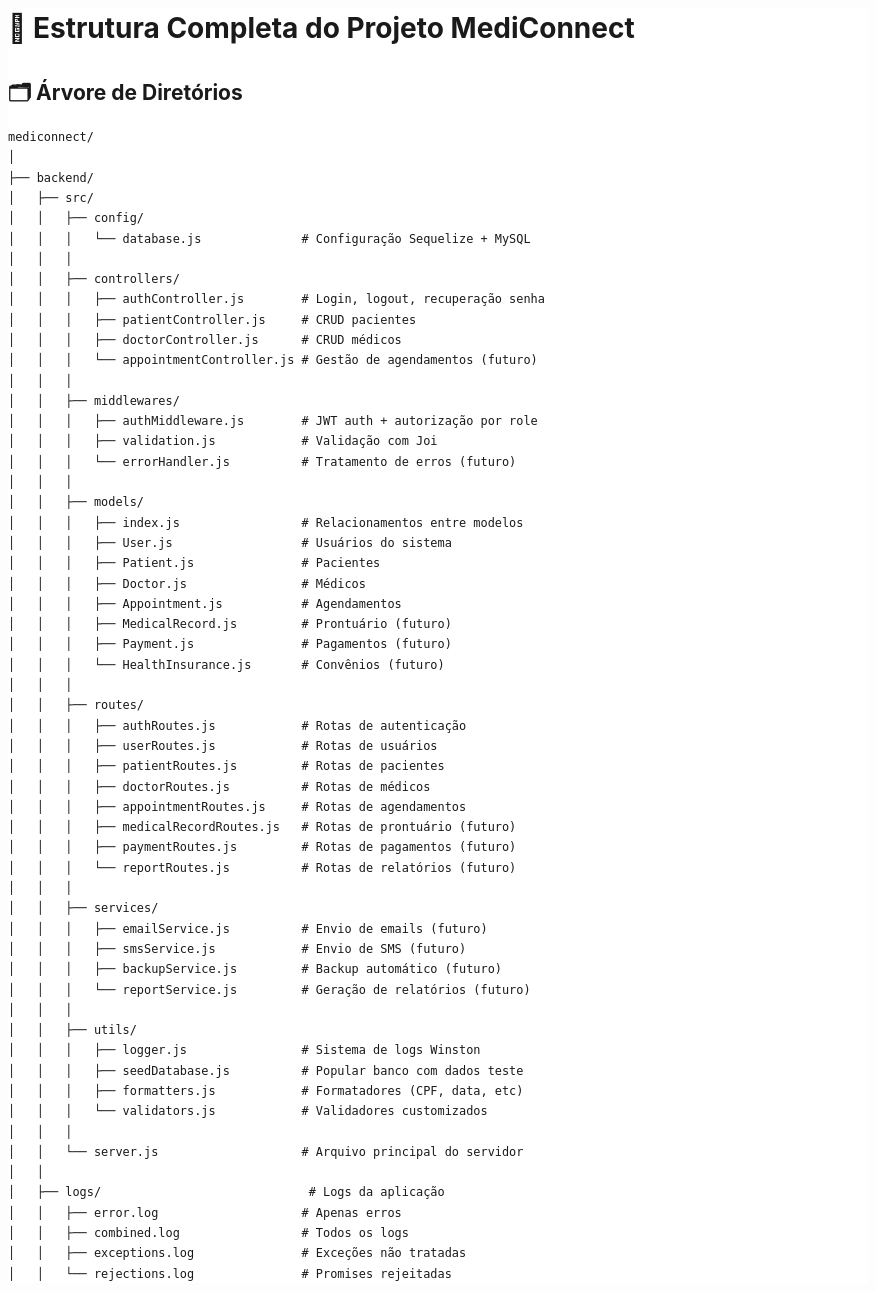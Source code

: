 # 📂 Estrutura Completa do Projeto MediConnect

## 🗂️ Árvore de Diretórios

```
mediconnect/
│
├── backend/
│   ├── src/
│   │   ├── config/
│   │   │   └── database.js              # Configuração Sequelize + MySQL
│   │   │
│   │   ├── controllers/
│   │   │   ├── authController.js        # Login, logout, recuperação senha
│   │   │   ├── patientController.js     # CRUD pacientes
│   │   │   ├── doctorController.js      # CRUD médicos
│   │   │   └── appointmentController.js # Gestão de agendamentos (futuro)
│   │   │
│   │   ├── middlewares/
│   │   │   ├── authMiddleware.js        # JWT auth + autorização por role
│   │   │   ├── validation.js            # Validação com Joi
│   │   │   └── errorHandler.js          # Tratamento de erros (futuro)
│   │   │
│   │   ├── models/
│   │   │   ├── index.js                 # Relacionamentos entre modelos
│   │   │   ├── User.js                  # Usuários do sistema
│   │   │   ├── Patient.js               # Pacientes
│   │   │   ├── Doctor.js                # Médicos
│   │   │   ├── Appointment.js           # Agendamentos
│   │   │   ├── MedicalRecord.js         # Prontuário (futuro)
│   │   │   ├── Payment.js               # Pagamentos (futuro)
│   │   │   └── HealthInsurance.js       # Convênios (futuro)
│   │   │
│   │   ├── routes/
│   │   │   ├── authRoutes.js            # Rotas de autenticação
│   │   │   ├── userRoutes.js            # Rotas de usuários
│   │   │   ├── patientRoutes.js         # Rotas de pacientes
│   │   │   ├── doctorRoutes.js          # Rotas de médicos
│   │   │   ├── appointmentRoutes.js     # Rotas de agendamentos
│   │   │   ├── medicalRecordRoutes.js   # Rotas de prontuário (futuro)
│   │   │   ├── paymentRoutes.js         # Rotas de pagamentos (futuro)
│   │   │   └── reportRoutes.js          # Rotas de relatórios (futuro)
│   │   │
│   │   ├── services/
│   │   │   ├── emailService.js          # Envio de emails (futuro)
│   │   │   ├── smsService.js            # Envio de SMS (futuro)
│   │   │   ├── backupService.js         # Backup automático (futuro)
│   │   │   └── reportService.js         # Geração de relatórios (futuro)
│   │   │
│   │   ├── utils/
│   │   │   ├── logger.js                # Sistema de logs Winston
│   │   │   ├── seedDatabase.js          # Popular banco com dados teste
│   │   │   ├── formatters.js            # Formatadores (CPF, data, etc)
│   │   │   └── validators.js            # Validadores customizados
│   │   │
│   │   └── server.js                    # Arquivo principal do servidor
│   │
│   ├── logs/                             # Logs da aplicação
│   │   ├── error.log                    # Apenas erros
│   │   ├── combined.log                 # Todos os logs
│   │   ├── exceptions.log               # Exceções não tratadas
│   │   └── rejections.log               # Promises rejeitadas
```